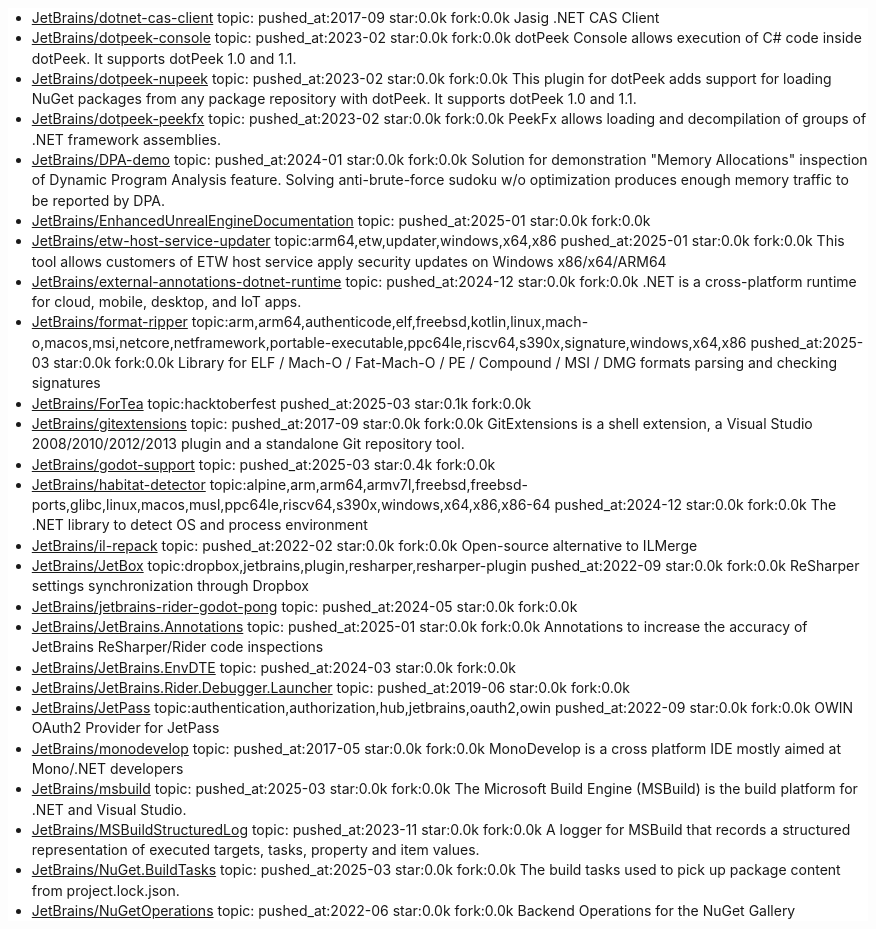 - [JetBrains/dotnet-cas-client](https://github.com/JetBrains/dotnet-cas-client) topic: pushed_at:2017-09 star:0.0k fork:0.0k Jasig .NET CAS Client
- [JetBrains/dotpeek-console](https://github.com/JetBrains/dotpeek-console) topic: pushed_at:2023-02 star:0.0k fork:0.0k dotPeek Console allows execution of C# code inside dotPeek. It supports dotPeek 1.0 and 1.1.
- [JetBrains/dotpeek-nupeek](https://github.com/JetBrains/dotpeek-nupeek) topic: pushed_at:2023-02 star:0.0k fork:0.0k This plugin for dotPeek adds support for loading NuGet packages from any package repository with dotPeek. It supports dotPeek 1.0 and 1.1.
- [JetBrains/dotpeek-peekfx](https://github.com/JetBrains/dotpeek-peekfx) topic: pushed_at:2023-02 star:0.0k fork:0.0k PeekFx allows loading and decompilation of groups of .NET framework assemblies.
- [JetBrains/DPA-demo](https://github.com/JetBrains/DPA-demo) topic: pushed_at:2024-01 star:0.0k fork:0.0k Solution for demonstration "Memory Allocations" inspection of Dynamic Program Analysis feature. Solving anti-brute-force sudoku w/o optimization produces enough memory traffic to be reported by DPA.
- [JetBrains/EnhancedUnrealEngineDocumentation](https://github.com/JetBrains/EnhancedUnrealEngineDocumentation) topic: pushed_at:2025-01 star:0.0k fork:0.0k 
- [JetBrains/etw-host-service-updater](https://github.com/JetBrains/etw-host-service-updater) topic:arm64,etw,updater,windows,x64,x86 pushed_at:2025-01 star:0.0k fork:0.0k This tool allows customers of ETW host service apply security updates on Windows x86/x64/ARM64
- [JetBrains/external-annotations-dotnet-runtime](https://github.com/JetBrains/external-annotations-dotnet-runtime) topic: pushed_at:2024-12 star:0.0k fork:0.0k .NET is a cross-platform runtime for cloud, mobile, desktop, and IoT apps.
- [JetBrains/format-ripper](https://github.com/JetBrains/format-ripper) topic:arm,arm64,authenticode,elf,freebsd,kotlin,linux,mach-o,macos,msi,netcore,netframework,portable-executable,ppc64le,riscv64,s390x,signature,windows,x64,x86 pushed_at:2025-03 star:0.0k fork:0.0k Library for ELF / Mach-O / Fat-Mach-O / PE / Compound / MSI / DMG formats parsing and checking signatures
- [JetBrains/ForTea](https://github.com/JetBrains/ForTea) topic:hacktoberfest pushed_at:2025-03 star:0.1k fork:0.0k 
- [JetBrains/gitextensions](https://github.com/JetBrains/gitextensions) topic: pushed_at:2017-09 star:0.0k fork:0.0k GitExtensions is a shell extension, a Visual Studio 2008/2010/2012/2013 plugin and a standalone Git repository tool.
- [JetBrains/godot-support](https://github.com/JetBrains/godot-support) topic: pushed_at:2025-03 star:0.4k fork:0.0k 
- [JetBrains/habitat-detector](https://github.com/JetBrains/habitat-detector) topic:alpine,arm,arm64,armv7l,freebsd,freebsd-ports,glibc,linux,macos,musl,ppc64le,riscv64,s390x,windows,x64,x86,x86-64 pushed_at:2024-12 star:0.0k fork:0.0k The .NET library to detect OS and process environment
- [JetBrains/il-repack](https://github.com/JetBrains/il-repack) topic: pushed_at:2022-02 star:0.0k fork:0.0k Open-source alternative to ILMerge
- [JetBrains/JetBox](https://github.com/JetBrains/JetBox) topic:dropbox,jetbrains,plugin,resharper,resharper-plugin pushed_at:2022-09 star:0.0k fork:0.0k ReSharper settings synchronization through Dropbox
- [JetBrains/jetbrains-rider-godot-pong](https://github.com/JetBrains/jetbrains-rider-godot-pong) topic: pushed_at:2024-05 star:0.0k fork:0.0k 
- [JetBrains/JetBrains.Annotations](https://github.com/JetBrains/JetBrains.Annotations) topic: pushed_at:2025-01 star:0.0k fork:0.0k Annotations to increase the accuracy of JetBrains ReSharper/Rider code inspections
- [JetBrains/JetBrains.EnvDTE](https://github.com/JetBrains/JetBrains.EnvDTE) topic: pushed_at:2024-03 star:0.0k fork:0.0k 
- [JetBrains/JetBrains.Rider.Debugger.Launcher](https://github.com/JetBrains/JetBrains.Rider.Debugger.Launcher) topic: pushed_at:2019-06 star:0.0k fork:0.0k 
- [JetBrains/JetPass](https://github.com/JetBrains/JetPass) topic:authentication,authorization,hub,jetbrains,oauth2,owin pushed_at:2022-09 star:0.0k fork:0.0k OWIN OAuth2 Provider for JetPass
- [JetBrains/monodevelop](https://github.com/JetBrains/monodevelop) topic: pushed_at:2017-05 star:0.0k fork:0.0k MonoDevelop is a cross platform IDE mostly aimed at Mono/.NET developers
- [JetBrains/msbuild](https://github.com/JetBrains/msbuild) topic: pushed_at:2025-03 star:0.0k fork:0.0k The Microsoft Build Engine (MSBuild) is the build platform for .NET and Visual Studio.
- [JetBrains/MSBuildStructuredLog](https://github.com/JetBrains/MSBuildStructuredLog) topic: pushed_at:2023-11 star:0.0k fork:0.0k A logger for MSBuild that records a structured representation of executed targets, tasks, property and item values.
- [JetBrains/NuGet.BuildTasks](https://github.com/JetBrains/NuGet.BuildTasks) topic: pushed_at:2025-03 star:0.0k fork:0.0k The build tasks used to pick up package content from project.lock.json.
- [JetBrains/NuGetOperations](https://github.com/JetBrains/NuGetOperations) topic: pushed_at:2022-06 star:0.0k fork:0.0k Backend Operations for the NuGet Gallery